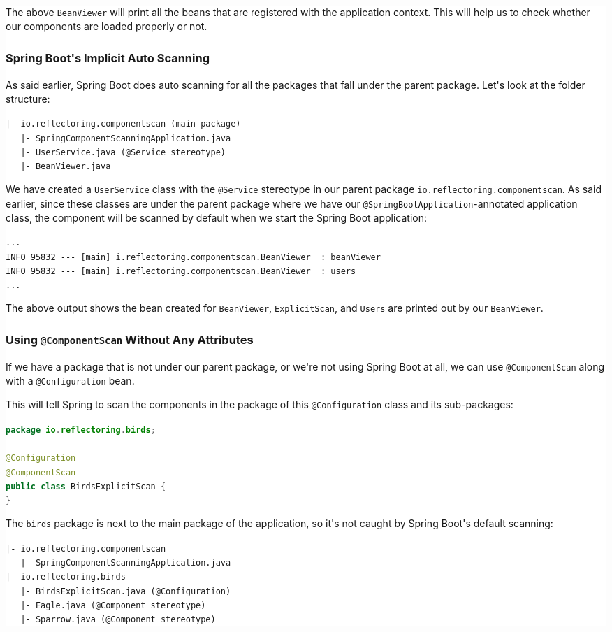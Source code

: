 The above `BeanViewer` will print all the beans that are registered with the application context. This will help us to check whether our components are loaded properly or not.

### Spring Boot's Implicit Auto Scanning

As said earlier, Spring Boot does auto scanning for all the packages that fall under the parent package. Let's look at the folder structure:

```text
|- io.reflectoring.componentscan (main package)
   |- SpringComponentScanningApplication.java
   |- UserService.java (@Service stereotype)
   |- BeanViewer.java
```

We have created a `UserService` class with the `@Service` stereotype in our parent package `io.reflectoring.componentscan`. As said earlier, since these classes are under the parent package where we have our `@SpringBootApplication`-annotated application class, the component will be scanned by default when we start the Spring Boot application:

```text
...
INFO 95832 --- [main] i.reflectoring.componentscan.BeanViewer  : beanViewer
INFO 95832 --- [main] i.reflectoring.componentscan.BeanViewer  : users
...
```

The above output shows the bean created for `BeanViewer`, `ExplicitScan`, and `Users` are printed out by our `BeanViewer`.

### Using `@ComponentScan` Without Any Attributes

If we have a package that is not under our parent package, or we're not using Spring Boot at all, we can use `@ComponentScan` along with a `@Configuration` bean.

This will tell Spring to scan the components in the package of this `@Configuration` class and its sub-packages:

```java
package io.reflectoring.birds;

@Configuration
@ComponentScan
public class BirdsExplicitScan {
}
```

The `birds` package is next to the main package of the application, so it's not caught by Spring Boot's default scanning:

```text
|- io.reflectoring.componentscan
   |- SpringComponentScanningApplication.java
|- io.reflectoring.birds
   |- BirdsExplicitScan.java (@Configuration)
   |- Eagle.java (@Component stereotype)
   |- Sparrow.java (@Component stereotype)
```
